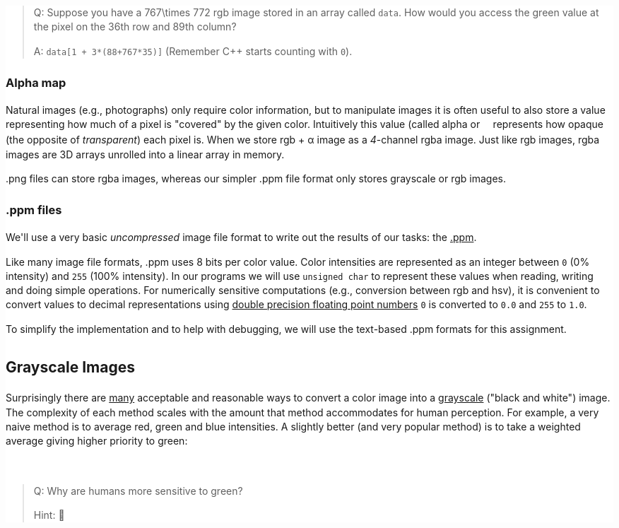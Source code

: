 > Q: Suppose you have a 767\times 772 rgb image stored in an array called `data`. How
> would you access the green value at the pixel on the 36th row and 89th
> column?
>
> A: `data[1 + 3*(88+767*35)]` (Remember C++ starts counting with `0`).

### Alpha map

Natural images (e.g., photographs) only require color information, but to
manipulate images it is often useful to also store a value representing how much
of a pixel is "covered" by the given color. Intuitively this value (called alpha
or <img src="/tex/c745b9b57c145ec5577b82542b2df546.svg?invert_in_darkmode&sanitize=true" align=middle width=10.57650494999999pt height=14.15524440000002pt/> represents how opaque (the opposite of _transparent_) each pixel is.
When we store rgb + α image as a _4_-channel rgba image. Just like rgb images,
rgba images are 3D arrays unrolled into a linear array in memory.

.png files can store rgba images, whereas our simpler .ppm file format only
stores grayscale or rgb images.

### .ppm files

We'll use a very basic _uncompressed_ image file format to write out the results
of our tasks: the [.ppm](https://en.wikipedia.org/wiki/Netpbm_format#File_format_description).

Like many image file formats, .ppm uses 8 bits per color value. Color
intensities are represented as an integer between `0` (0% intensity) and `255`
(100% intensity). In our programs we will use `unsigned char` to represent these
values when reading, writing and doing simple operations. For numerically
sensitive computations (e.g., conversion between rgb and hsv), it is convenient
to convert values to decimal representations using [double precision floating
point
numbers](https://en.wikipedia.org/wiki/Double-precision_floating-point_format)
`0` is converted to `0.0` and `255` to `1.0`.

To simplify the implementation and to help with debugging, we will use the
text-based .ppm formats for this assignment.

## Grayscale Images

Surprisingly there are
[many](https://en.wikipedia.org/wiki/Grayscale#Converting_color_to_grayscale)
acceptable and reasonable ways to convert a color image into a
[grayscale](https://en.wikipedia.org/wiki/Grayscale) ("black and white") image.
The complexity of each method scales with the amount that method accommodates
for human perception. For example, a very naive method is to average red, green
and blue intensities. A slightly better (and very popular method) is to take a
weighted average giving higher priority to green: 

<p align="center"><img src="/tex/a954b221cf9264cf11fcf943891f27bb.svg?invert_in_darkmode&sanitize=true" align=middle width=232.67438535pt height=14.611878599999999pt/></p>

> Q: Why are humans more sensitive to green?
>
> Hint: 🐒
